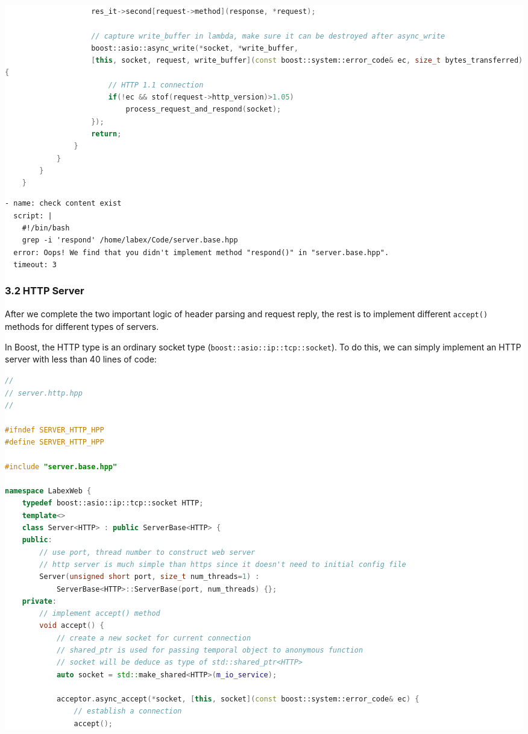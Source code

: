 ```cpp
                    res_it->second[request->method](response, *request);

                    // capture write_buffer in lambda, make sure it can be destroyed after async_write
                    boost::asio::async_write(*socket, *write_buffer,
                    [this, socket, request, write_buffer](const boost::system::error_code& ec, size_t bytes_transferred) {
                        // HTTP 1.1 connection
                        if(!ec && stof(request->http_version)>1.05)
                            process_request_and_respond(socket);
                    });
                    return;
                }
            }
        }
    }
```

```checker
- name: check content exist
  script: |
    #!/bin/bash
    grep -i 'respond' /home/labex/Code/server.base.hpp
  error: Oops! We find that you didn't implement method "respond()" in "server.base.hpp".
  timeout: 3
```

### 3.2 HTTP Server

After we complete the two important logic of header parsing and request reply, the rest is to implement different `accept()` methods for different types of servers.

In Boost, the HTTP type is an ordinary socket type (`boost::asio::ip::tcp::socket`). To do this, we can simply implement an HTTP server with less than 40 lines of code:

```cpp
//
// server.http.hpp
//

#ifndef SERVER_HTTP_HPP
#define SERVER_HTTP_HPP

#include "server.base.hpp"

namespace LabexWeb {
    typedef boost::asio::ip::tcp::socket HTTP;
    template<>
    class Server<HTTP> : public ServerBase<HTTP> {
    public:
        // use port, thread number to construct web server
        // http server is much simple than https since it doesn't need to initial config file
        Server(unsigned short port, size_t num_threads=1) :
            ServerBase<HTTP>::ServerBase(port, num_threads) {};
    private:
        // implement accept() method
        void accept() {
            // create a new socket for current connection
            // shared_ptr is used for passing temporal object to anonymous function
            // socket will be deduce as type of std::shared_ptr<HTTP>
            auto socket = std::make_shared<HTTP>(m_io_service);

            acceptor.async_accept(*socket, [this, socket](const boost::system::error_code& ec) {
                // establish a connection
                accept();
```